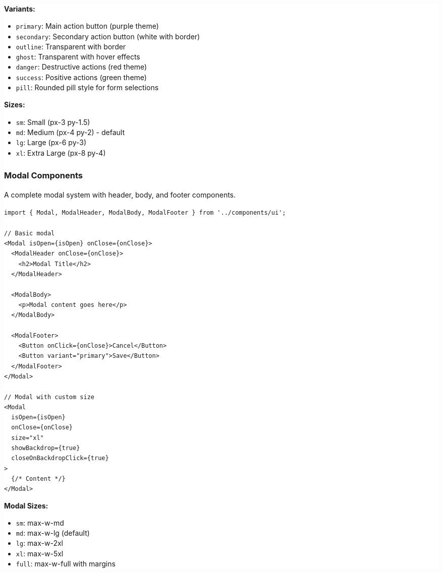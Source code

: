 **Variants:**
- `primary`: Main action button (purple theme)
- `secondary`: Secondary action button (white with border)
- `outline`: Transparent with border
- `ghost`: Transparent with hover effects
- `danger`: Destructive actions (red theme)
- `success`: Positive actions (green theme)
- `pill`: Rounded pill style for form selections

**Sizes:**
- `sm`: Small (px-3 py-1.5)
- `md`: Medium (px-4 py-2) - default
- `lg`: Large (px-6 py-3)
- `xl`: Extra Large (px-8 py-4)

### Modal Components

A complete modal system with header, body, and footer components.

```tsx
import { Modal, ModalHeader, ModalBody, ModalFooter } from '../components/ui';

// Basic modal
<Modal isOpen={isOpen} onClose={onClose}>
  <ModalHeader onClose={onClose}>
    <h2>Modal Title</h2>
  </ModalHeader>
  
  <ModalBody>
    <p>Modal content goes here</p>
  </ModalBody>
  
  <ModalFooter>
    <Button onClick={onClose}>Cancel</Button>
    <Button variant="primary">Save</Button>
  </ModalFooter>
</Modal>

// Modal with custom size
<Modal 
  isOpen={isOpen} 
  onClose={onClose}
  size="xl"
  showBackdrop={true}
  closeOnBackdropClick={true}
>
  {/* Content */}
</Modal>
```

**Modal Sizes:**
- `sm`: max-w-md
- `md`: max-w-lg (default)
- `lg`: max-w-2xl
- `xl`: max-w-5xl
- `full`: max-w-full with margins
